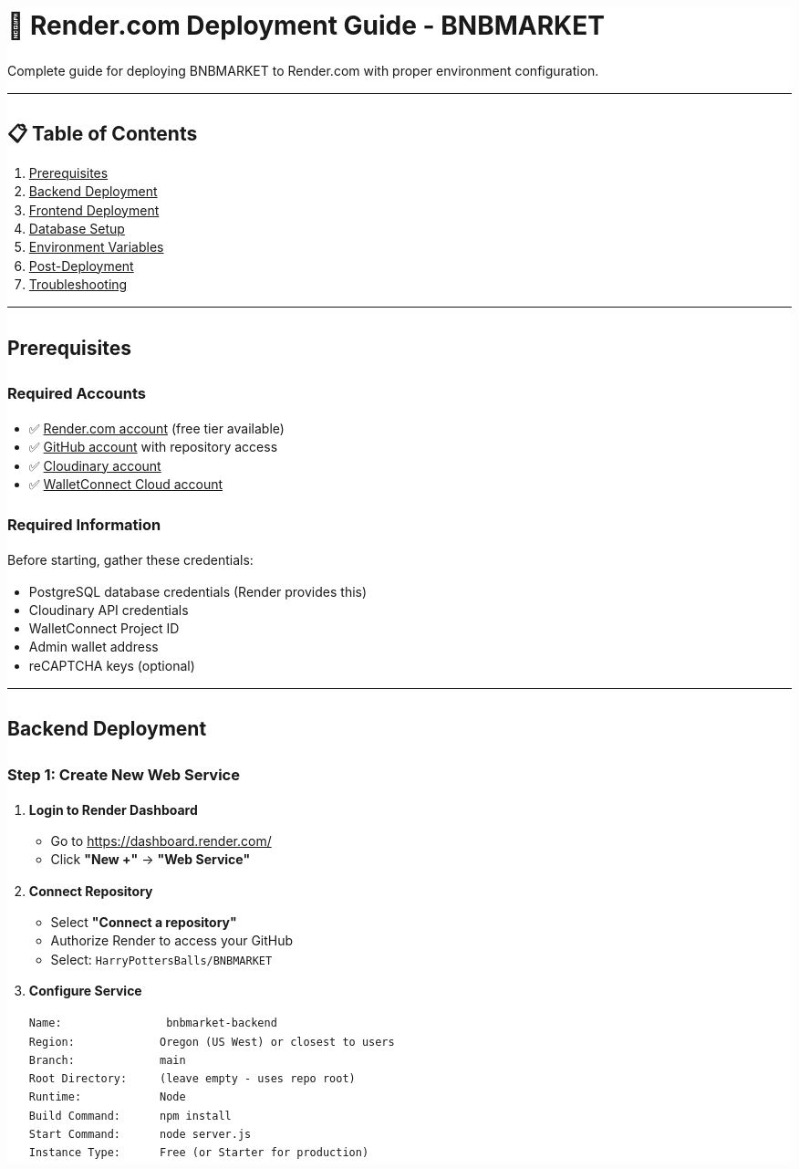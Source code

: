 # 🚀 Render.com Deployment Guide - BNBMARKET

Complete guide for deploying BNBMARKET to Render.com with proper environment configuration.

---

## 📋 Table of Contents

1. [Prerequisites](#prerequisites)
2. [Backend Deployment](#backend-deployment)
3. [Frontend Deployment](#frontend-deployment)
4. [Database Setup](#database-setup)
5. [Environment Variables](#environment-variables)
6. [Post-Deployment](#post-deployment)
7. [Troubleshooting](#troubleshooting)

---

## Prerequisites

### Required Accounts
- ✅ [Render.com account](https://render.com) (free tier available)
- ✅ [GitHub account](https://github.com) with repository access
- ✅ [Cloudinary account](https://cloudinary.com)
- ✅ [WalletConnect Cloud account](https://cloud.walletconnect.com)

### Required Information
Before starting, gather these credentials:
- PostgreSQL database credentials (Render provides this)
- Cloudinary API credentials
- WalletConnect Project ID
- Admin wallet address
- reCAPTCHA keys (optional)

---

## Backend Deployment

### Step 1: Create New Web Service

1. **Login to Render Dashboard**
   - Go to https://dashboard.render.com/
   - Click **"New +"** → **"Web Service"**

2. **Connect Repository**
   - Select **"Connect a repository"**
   - Authorize Render to access your GitHub
   - Select: `HarryPottersBalls/BNBMARKET`

3. **Configure Service**
   ```
   Name:                bnbmarket-backend
   Region:             Oregon (US West) or closest to users
   Branch:             main
   Root Directory:     (leave empty - uses repo root)
   Runtime:            Node
   Build Command:      npm install
   Start Command:      node server.js
   Instance Type:      Free (or Starter for production)
   ```
